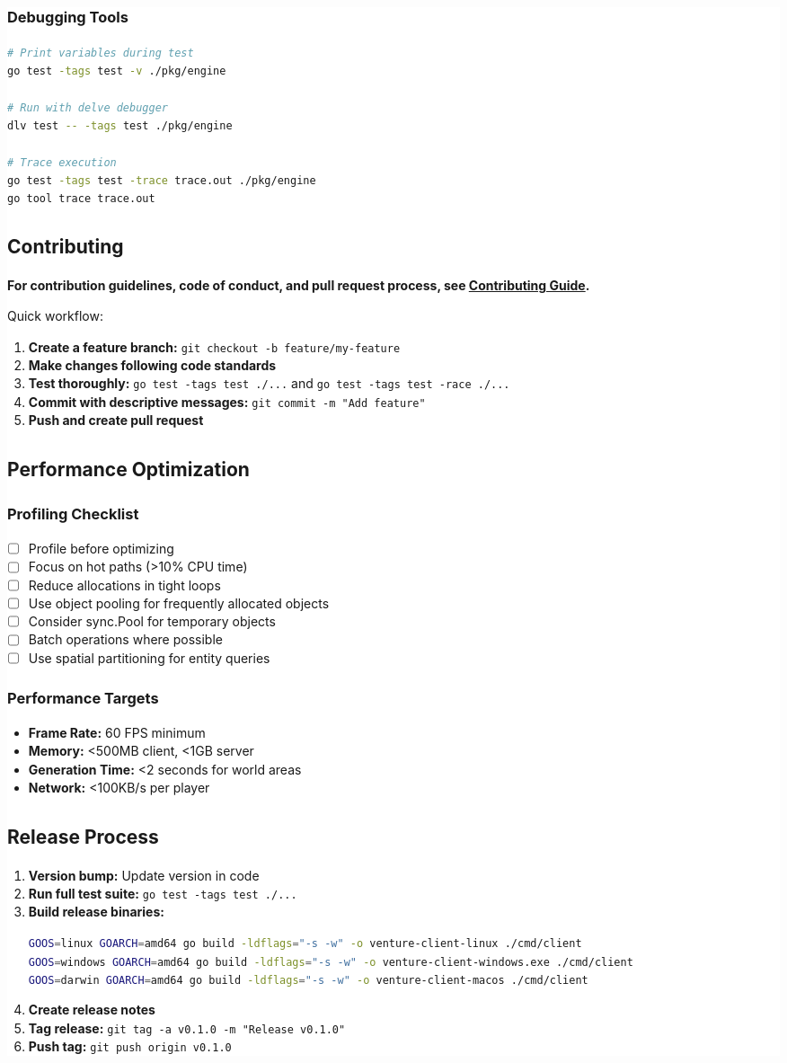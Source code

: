 ### Debugging Tools

```bash
# Print variables during test
go test -tags test -v ./pkg/engine

# Run with delve debugger
dlv test -- -tags test ./pkg/engine

# Trace execution
go test -tags test -trace trace.out ./pkg/engine
go tool trace trace.out
```

## Contributing

**For contribution guidelines, code of conduct, and pull request process, see [Contributing Guide](CONTRIBUTING.md).**

Quick workflow:

1. **Create a feature branch:** `git checkout -b feature/my-feature`
2. **Make changes following code standards**
3. **Test thoroughly:** `go test -tags test ./...` and `go test -tags test -race ./...`
4. **Commit with descriptive messages:** `git commit -m "Add feature"`
5. **Push and create pull request**

## Performance Optimization

### Profiling Checklist

- [ ] Profile before optimizing
- [ ] Focus on hot paths (>10% CPU time)
- [ ] Reduce allocations in tight loops
- [ ] Use object pooling for frequently allocated objects
- [ ] Consider sync.Pool for temporary objects
- [ ] Batch operations where possible
- [ ] Use spatial partitioning for entity queries

### Performance Targets

- **Frame Rate:** 60 FPS minimum
- **Memory:** <500MB client, <1GB server
- **Generation Time:** <2 seconds for world areas
- **Network:** <100KB/s per player

## Release Process

1. **Version bump:** Update version in code
2. **Run full test suite:** `go test -tags test ./...`
3. **Build release binaries:**
   ```bash
   GOOS=linux GOARCH=amd64 go build -ldflags="-s -w" -o venture-client-linux ./cmd/client
   GOOS=windows GOARCH=amd64 go build -ldflags="-s -w" -o venture-client-windows.exe ./cmd/client
   GOOS=darwin GOARCH=amd64 go build -ldflags="-s -w" -o venture-client-macos ./cmd/client
   ```
4. **Create release notes**
5. **Tag release:** `git tag -a v0.1.0 -m "Release v0.1.0"`
6. **Push tag:** `git push origin v0.1.0`
